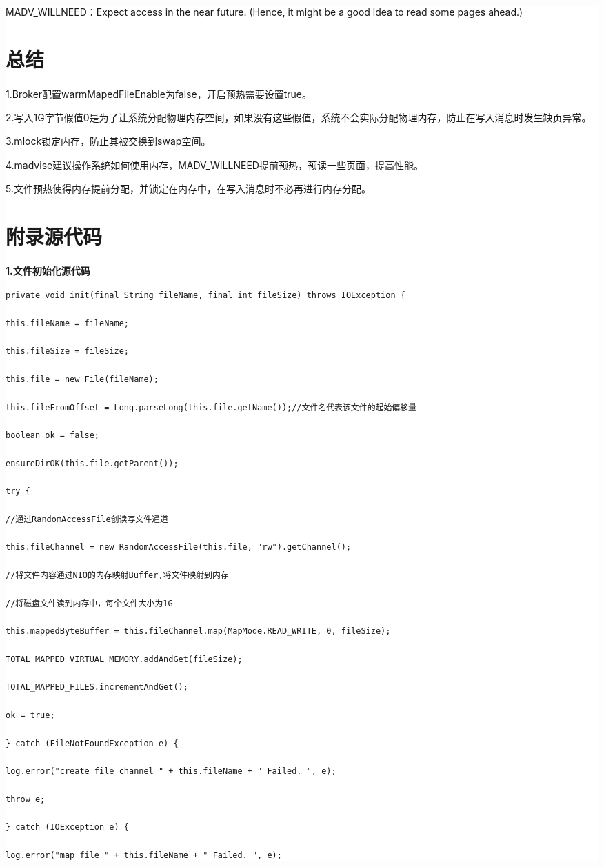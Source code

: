 MADV_WILLNEED：Expect access in the near future. (Hence, it might be a good idea to read some pages ahead.)



# 总结

1.Broker配置warmMapedFileEnable为false，开启预热需要设置true。

2.写入1G字节假值0是为了让系统分配物理内存空间，如果没有这些假值，系统不会实际分配物理内存，防止在写入消息时发生缺页异常。

3.mlock锁定内存，防止其被交换到swap空间。

4.madvise建议操作系统如何使用内存，MADV_WILLNEED提前预热，预读一些页面，提高性能。

5.文件预热使得内存提前分配，并锁定在内存中，在写入消息时不必再进行内存分配。



# 附录源代码

**1.文件初始化源代码**

```
private void init(final String fileName, final int fileSize) throws IOException {

this.fileName = fileName;

this.fileSize = fileSize;

this.file = new File(fileName);

this.fileFromOffset = Long.parseLong(this.file.getName());//文件名代表该文件的起始偏移量

boolean ok = false;

ensureDirOK(this.file.getParent());

try {

//通过RandomAccessFile创读写文件通道

this.fileChannel = new RandomAccessFile(this.file, "rw").getChannel();

//将文件内容通过NIO的内存映射Buffer,将文件映射到内存

//将磁盘文件读到内存中，每个文件大小为1G

this.mappedByteBuffer = this.fileChannel.map(MapMode.READ_WRITE, 0, fileSize);

TOTAL_MAPPED_VIRTUAL_MEMORY.addAndGet(fileSize);

TOTAL_MAPPED_FILES.incrementAndGet();

ok = true;

} catch (FileNotFoundException e) {

log.error("create file channel " + this.fileName + " Failed. ", e);

throw e;

} catch (IOException e) {

log.error("map file " + this.fileName + " Failed. ", e);

```